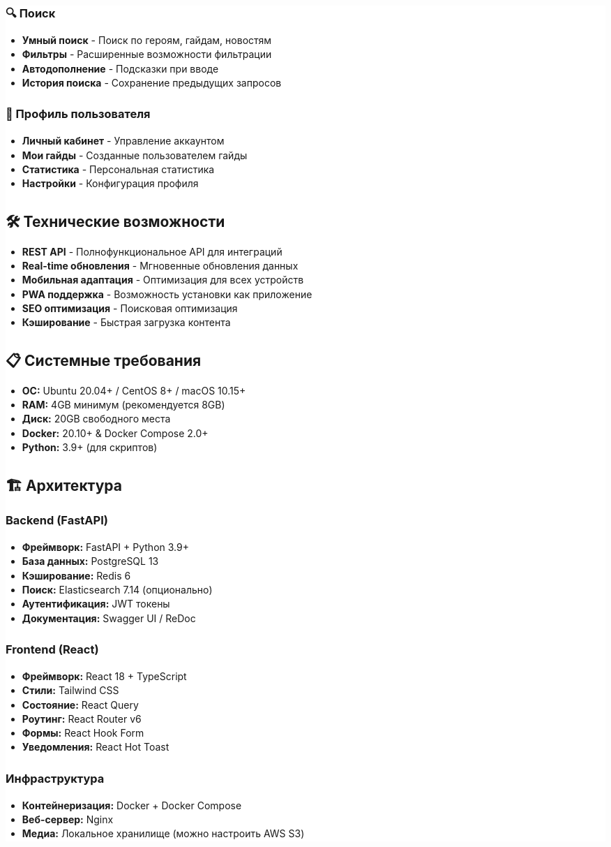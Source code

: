 ### 🔍 Поиск
- **Умный поиск** - Поиск по героям, гайдам, новостям
- **Фильтры** - Расширенные возможности фильтрации
- **Автодополнение** - Подсказки при вводе
- **История поиска** - Сохранение предыдущих запросов

### 👤 Профиль пользователя
- **Личный кабинет** - Управление аккаунтом
- **Мои гайды** - Созданные пользователем гайды
- **Статистика** - Персональная статистика
- **Настройки** - Конфигурация профиля

## 🛠️ Технические возможности

- **REST API** - Полнофункциональное API для интеграций
- **Real-time обновления** - Мгновенные обновления данных
- **Мобильная адаптация** - Оптимизация для всех устройств
- **PWA поддержка** - Возможность установки как приложение
- **SEO оптимизация** - Поисковая оптимизация
- **Кэширование** - Быстрая загрузка контента

## 📋 Системные требования

- **ОС:** Ubuntu 20.04+ / CentOS 8+ / macOS 10.15+
- **RAM:** 4GB минимум (рекомендуется 8GB)
- **Диск:** 20GB свободного места
- **Docker:** 20.10+ & Docker Compose 2.0+
- **Python:** 3.9+ (для скриптов)

## 🏗️ Архитектура

### Backend (FastAPI)
- **Фреймворк:** FastAPI + Python 3.9+
- **База данных:** PostgreSQL 13
- **Кэширование:** Redis 6
- **Поиск:** Elasticsearch 7.14 (опционально)
- **Аутентификация:** JWT токены
- **Документация:** Swagger UI / ReDoc

### Frontend (React)
- **Фреймворк:** React 18 + TypeScript
- **Стили:** Tailwind CSS
- **Состояние:** React Query
- **Роутинг:** React Router v6
- **Формы:** React Hook Form
- **Уведомления:** React Hot Toast

### Инфраструктура
- **Контейнеризация:** Docker + Docker Compose
- **Веб-сервер:** Nginx
- **Медиа:** Локальное хранилище (можно настроить AWS S3)
